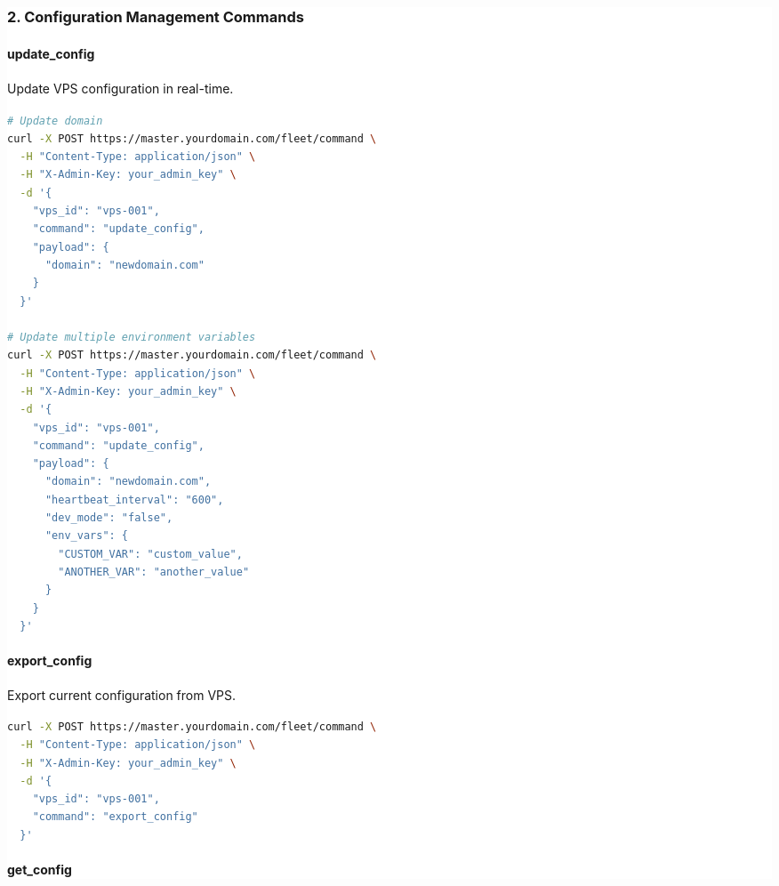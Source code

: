 ### 2. Configuration Management Commands

#### update_config

Update VPS configuration in real-time.

```bash
# Update domain
curl -X POST https://master.yourdomain.com/fleet/command \
  -H "Content-Type: application/json" \
  -H "X-Admin-Key: your_admin_key" \
  -d '{
    "vps_id": "vps-001",
    "command": "update_config",
    "payload": {
      "domain": "newdomain.com"
    }
  }'

# Update multiple environment variables
curl -X POST https://master.yourdomain.com/fleet/command \
  -H "Content-Type: application/json" \
  -H "X-Admin-Key: your_admin_key" \
  -d '{
    "vps_id": "vps-001",
    "command": "update_config",
    "payload": {
      "domain": "newdomain.com",
      "heartbeat_interval": "600",
      "dev_mode": "false",
      "env_vars": {
        "CUSTOM_VAR": "custom_value",
        "ANOTHER_VAR": "another_value"
      }
    }
  }'
```

#### export_config

Export current configuration from VPS.

```bash
curl -X POST https://master.yourdomain.com/fleet/command \
  -H "Content-Type: application/json" \
  -H "X-Admin-Key: your_admin_key" \
  -d '{
    "vps_id": "vps-001",
    "command": "export_config"
  }'
```

#### get_config
